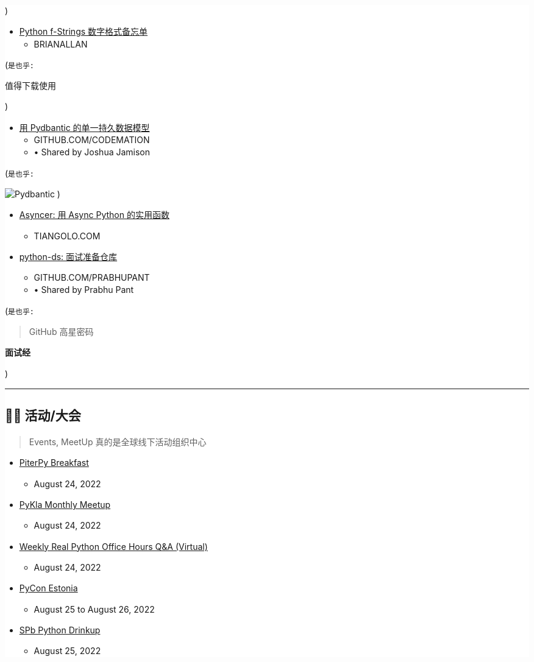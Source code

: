 
)


- [Python f-Strings 数字格式备忘单](https://pycoders.com/link/9357/web)
    + BRIANALLAN

(`是也乎:`

值得下载使用

)

- [用 Pydbantic 的单一持久数据模型](https://pycoders.com/link/9336/web)
    + GITHUB.COM/CODEMATION 
    + • Shared by Joshua Jamison

(`是也乎:`

![Pydbantic](https://ipic.zoomquiet.top/2022-08-24-zshot%202022-08-24%2010.05.13.jpg)
)


- [Asyncer: 用 Async Python 的实用函数](https://pycoders.com/link/9323/web)
    + TIANGOLO.COM

- [python-ds: 面试准备仓库](https://pycoders.com/link/9341/web)
    + GITHUB.COM/PRABHUPANT 
    + • Shared by Prabhu Pant

(`是也乎:`


> GitHub 高星密码

**面试经**

)



-----------------------------------------
## 📆🐍 活动/大会
> Events, MeetUp 真的是全球线下活动组织中心



- [PiterPy Breakfast](https://pycoders.com/link/9326/web)
    + August 24, 2022

- [PyKla Monthly Meetup](https://pycoders.com/link/9330/web)
    + August 24, 2022

- [Weekly Real Python Office Hours Q&A (Virtual)](https://pycoders.com/link/9352/web)
    + August 24, 2022

- [PyCon Estonia](https://pycoders.com/link/9329/web)
    + August 25 to August 26, 2022

- [SPb Python Drinkup](https://pycoders.com/link/9344/web)
    + August 25, 2022
